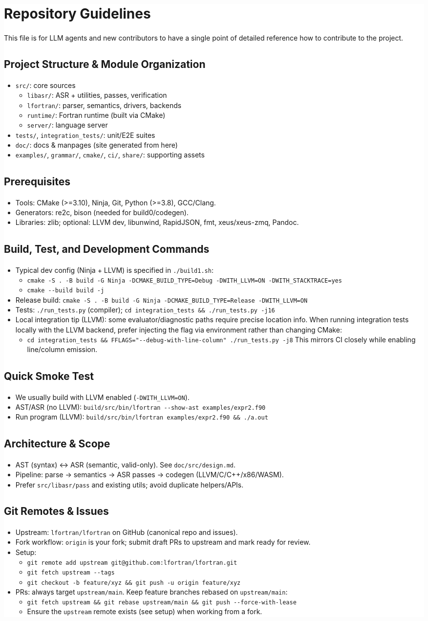 # Repository Guidelines

This file is for LLM agents and new contributors to have a single point of detailed 
reference how to contribute to the project.

## Project Structure & Module Organization
- `src/`: core sources
  - `libasr/`: ASR + utilities, passes, verification
  - `lfortran/`: parser, semantics, drivers, backends
  - `runtime/`: Fortran runtime (built via CMake)
  - `server/`: language server
- `tests/`, `integration_tests/`: unit/E2E suites
- `doc/`: docs & manpages (site generated from here)
- `examples/`, `grammar/`, `cmake/`, `ci/`, `share/`: supporting assets

## Prerequisites
- Tools: CMake (>=3.10), Ninja, Git, Python (>=3.8), GCC/Clang.
- Generators: re2c, bison (needed for build0/codegen).
- Libraries: zlib; optional: LLVM dev, libunwind, RapidJSON, fmt, xeus/xeus-zmq, Pandoc.

## Build, Test, and Development Commands
- Typical dev config (Ninja + LLVM) is specified in `./build1.sh`:
  - `cmake -S . -B build -G Ninja -DCMAKE_BUILD_TYPE=Debug -DWITH_LLVM=ON -DWITH_STACKTRACE=yes`
  - `cmake --build build -j`
- Release build: `cmake -S . -B build -G Ninja -DCMAKE_BUILD_TYPE=Release -DWITH_LLVM=ON`
- Tests: `./run_tests.py` (compiler); `cd integration_tests && ./run_tests.py -j16`
- Local integration tip (LLVM): some evaluator/diagnostic paths require precise
  location info. When running integration tests locally with the LLVM backend,
  prefer injecting the flag via environment rather than changing CMake:
  - `cd integration_tests && FFLAGS="--debug-with-line-column" ./run_tests.py -j8`
  This mirrors CI closely while enabling line/column emission.

## Quick Smoke Test
- We usually build with LLVM enabled (`-DWITH_LLVM=ON`).
- AST/ASR (no LLVM): `build/src/bin/lfortran --show-ast examples/expr2.f90`
- Run program (LLVM): `build/src/bin/lfortran examples/expr2.f90 && ./a.out`

## Architecture & Scope
- AST (syntax) ↔ ASR (semantic, valid-only). See `doc/src/design.md`.
- Pipeline: parse → semantics → ASR passes → codegen (LLVM/C/C++/x86/WASM).
- Prefer `src/libasr/pass` and existing utils; avoid duplicate helpers/APIs.

## Git Remotes & Issues
- Upstream: `lfortran/lfortran` on GitHub (canonical repo and issues).
- Fork workflow: `origin` is your fork; submit draft PRs to upstream and mark ready for review.
- Setup:
  - `git remote add upstream git@github.com:lfortran/lfortran.git`
  - `git fetch upstream --tags`
  - `git checkout -b feature/xyz && git push -u origin feature/xyz`
 - PRs: always target `upstream/main`. Keep feature branches rebased on `upstream/main`:
   - `git fetch upstream && git rebase upstream/main && git push --force-with-lease`
   - Ensure the `upstream` remote exists (see setup) when working from a fork.
